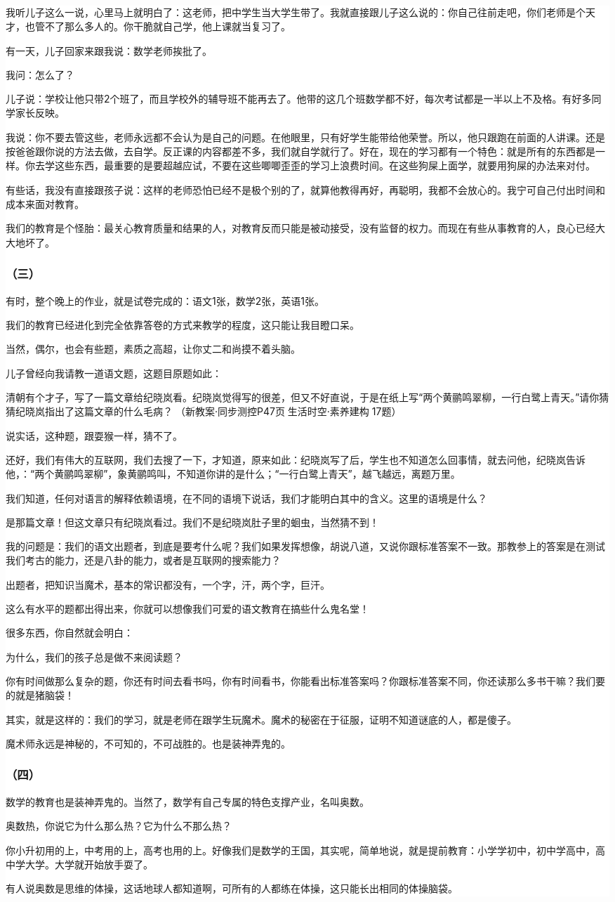 我听儿子这么一说，心里马上就明白了：这老师，把中学生当大学生带了。我就直接跟儿子这么说的：你自己往前走吧，你们老师是个天才，也管不了那么多人的。你干脆就自己学，他上课就当复习了。

有一天，儿子回家来跟我说：数学老师挨批了。

我问：怎么了？

儿子说：学校让他只带2个班了，而且学校外的辅导班不能再去了。他带的这几个班数学都不好，每次考试都是一半以上不及格。有好多同学家长反映。

我说：你不要去管这些，老师永远都不会认为是自己的问题。在他眼里，只有好学生能带给他荣誉。所以，他只跟跑在前面的人讲课。还是按爸爸跟你说的方法去做，去自学。反正课的内容都差不多，我们就自学就行了。好在，现在的学习都有一个特色：就是所有的东西都是一样。你去学这些东西，最重要的是要超越应试，不要在这些唧唧歪歪的学习上浪费时间。在这些狗屎上面学，就要用狗屎的办法来对付。

有些话，我没有直接跟孩子说：这样的老师恐怕已经不是极个别的了，就算他教得再好，再聪明，我都不会放心的。我宁可自己付出时间和成本来面对教育。

我们的教育是个怪胎：最关心教育质量和结果的人，对教育反而只能是被动接受，没有监督的权力。而现在有些从事教育的人，良心已经大大地坏了。

### （三）

有时，整个晚上的作业，就是试卷完成的：语文1张，数学2张，英语1张。

我们的教育已经进化到完全依靠答卷的方式来教学的程度，这只能让我目瞪口呆。

当然，偶尔，也会有些题，素质之高超，让你丈二和尚摸不着头脑。

儿子曾经向我请教一道语文题，这题目原题如此：

清朝有个才子，写了一篇文章给纪晓岚看。纪晓岚觉得写的很差，但又不好直说，于是在纸上写“两个黄鹂鸣翠柳，一行白鹭上青天。”请你猜猜纪晓岚指出了这篇文章的什么毛病？ （新教案·同步测控P47页 生活时空·素养建构 17题）

说实话，这种题，跟耍猴一样，猜不了。

还好，我们有伟大的互联网，我们去搜了一下，才知道，原来如此：纪晓岚写了后，学生也不知道怎么回事情，就去问他，纪晓岚告诉他，：“两个黄鹂鸣翠柳”，象黄鹂鸣叫，不知道你讲的是什么；“一行白鹭上青天”，越飞越远，离题万里。

我们知道，任何对语言的解释依赖语境，在不同的语境下说话，我们才能明白其中的含义。这里的语境是什么？

是那篇文章！但这文章只有纪晓岚看过。我们不是纪晓岚肚子里的蛔虫，当然猜不到！

我的问题是：我们的语文出题者，到底是要考什么呢？我们如果发挥想像，胡说八道，又说你跟标准答案不一致。那教参上的答案是在测试我们考古的能力，还是八卦的能力，或者是互联网的搜索能力？

出题者，把知识当魔术，基本的常识都没有，一个字，汗，两个字，巨汗。

这么有水平的题都出得出来，你就可以想像我们可爱的语文教育在搞些什么鬼名堂！

很多东西，你自然就会明白：

为什么，我们的孩子总是做不来阅读题？

你有时间做那么复杂的题，你还有时间去看书吗，你有时间看书，你能看出标准答案吗？你跟标准答案不同，你还读那么多书干嘛？我们要的就是猪脑袋！

其实，就是这样的：我们的学习，就是老师在跟学生玩魔术。魔术的秘密在于征服，证明不知道谜底的人，都是傻子。

魔术师永远是神秘的，不可知的，不可战胜的。也是装神弄鬼的。

### （四）

数学的教育也是装神弄鬼的。当然了，数学有自己专属的特色支撑产业，名叫奥数。

奥数热，你说它为什么那么热？它为什么不那么热？

你小升初用的上，中考用的上，高考也用的上。好像我们是数学的王国，其实呢，简单地说，就是提前教育：小学学初中，初中学高中，高中学大学。大学就开始放手耍了。

有人说奥数是思维的体操，这话地球人都知道啊，可所有的人都练在体操，这只能长出相同的体操脑袋。
